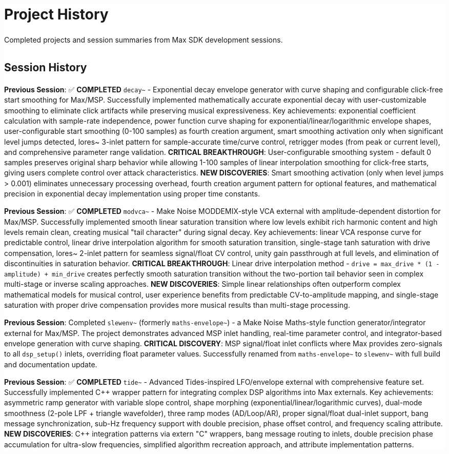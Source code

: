 # Project History

Completed projects and session summaries from Max SDK development sessions.

## Session History

**Previous Session**: ✅ **COMPLETED** `decay~` - Exponential decay envelope generator with curve shaping and configurable click-free start smoothing for Max/MSP. Successfully implemented mathematically accurate exponential decay with user-customizable smoothing to eliminate click artifacts while preserving musical expressiveness. Key achievements: exponential coefficient calculation with sample-rate independence, power function curve shaping for exponential/linear/logarithmic envelope shapes, user-configurable start smoothing (0-100 samples) as fourth creation argument, smart smoothing activation only when significant level jumps detected, lores~ 3-inlet pattern for sample-accurate time/curve control, retrigger modes (from peak or current level), and comprehensive parameter range validation. **CRITICAL BREAKTHROUGH**: User-configurable smoothing system - default 0 samples preserves original sharp behavior while allowing 1-100 samples of linear interpolation smoothing for click-free starts, giving users complete control over attack characteristics. **NEW DISCOVERIES**: Smart smoothing activation (only when level jumps > 0.001) eliminates unnecessary processing overhead, fourth creation argument pattern for optional features, and mathematical precision in exponential decay implementation using proper time constants.

**Previous Session**: ✅ **COMPLETED** `modvca~` - Make Noise MODDEMIX-style VCA external with amplitude-dependent distortion for Max/MSP. Successfully implemented smooth linear saturation transition where low levels exhibit rich harmonic content and high levels remain clean, creating musical "tail character" during signal decay. Key achievements: linear VCA response curve for predictable control, linear drive interpolation algorithm for smooth saturation transition, single-stage tanh saturation with drive compensation, lores~ 2-inlet pattern for seamless signal/float CV control, unity gain passthrough at full levels, and elimination of discontinuities in saturation behavior. **CRITICAL BREAKTHROUGH**: Linear drive interpolation method - `drive = max_drive * (1 - amplitude) + min_drive` creates perfectly smooth saturation transition without the two-portion tail behavior seen in complex multi-stage or inverse scaling approaches. **NEW DISCOVERIES**: Simple linear relationships often outperform complex mathematical models for musical control, user experience benefits from predictable CV-to-amplitude mapping, and single-stage saturation with proper drive compensation provides more musical results than multi-stage processing. 

**Previous Session**: Completed `slewenv~` (formerly `maths-envelope~`) - a Make Noise Maths-style function generator/integrator external for Max/MSP. The project demonstrates advanced MSP inlet handling, real-time parameter control, and integrator-based envelope generation with curve shaping. **CRITICAL DISCOVERY**: MSP signal/float inlet conflicts where Max provides zero-signals to all `dsp_setup()` inlets, overriding float parameter values. Successfully renamed from `maths-envelope~` to `slewenv~` with full build and documentation update.

**Previous Session**: ✅ **COMPLETED** `tide~` - Advanced Tides-inspired LFO/envelope external with comprehensive feature set. Successfully implemented C++ wrapper pattern for integrating complex DSP algorithms into Max externals. Key achievements: asymmetric ramp generator with variable slope control, shape morphing (exponential/linear/logarithmic curves), dual-mode smoothness (2-pole LPF + triangle wavefolder), three ramp modes (AD/Loop/AR), proper signal/float dual-inlet support, bang message synchronization, sub-Hz frequency support with double precision, phase offset control, and frequency scaling attribute. **NEW DISCOVERIES**: C++ integration patterns via extern "C" wrappers, bang message routing to inlets, double precision phase accumulation for ultra-slow frequencies, simplified algorithm recreation approach, and attribute implementation patterns.
